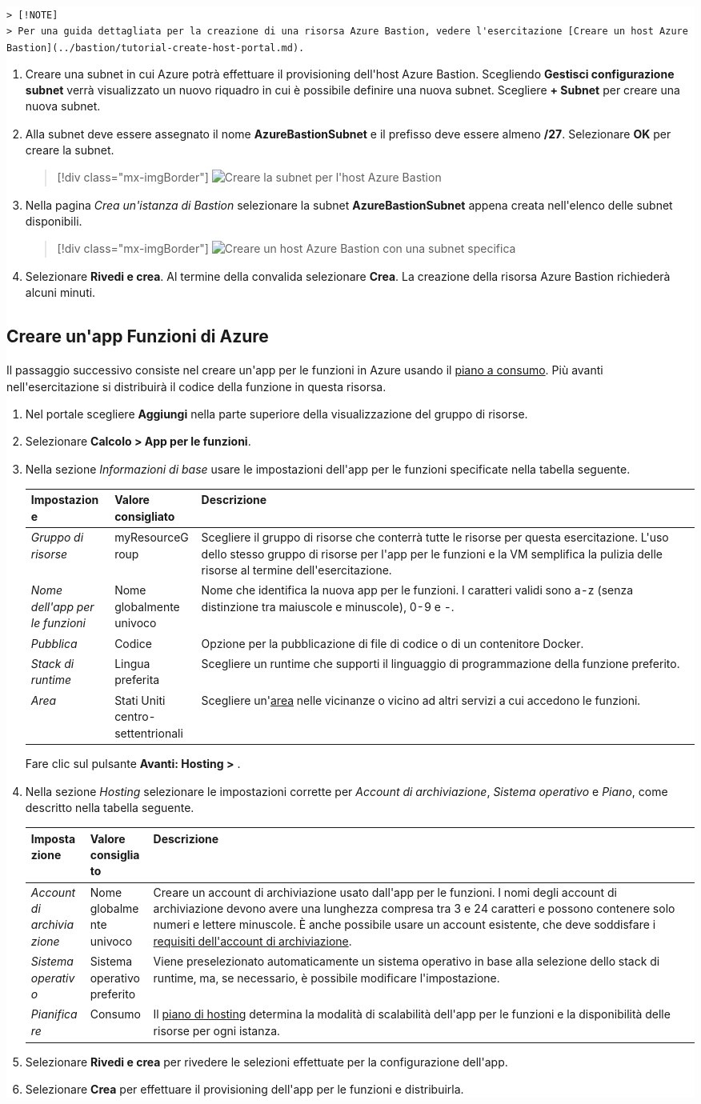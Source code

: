     > [!NOTE]
    > Per una guida dettagliata per la creazione di una risorsa Azure Bastion, vedere l'esercitazione [Creare un host Azure Bastion](../bastion/tutorial-create-host-portal.md).

1. Creare una subnet in cui Azure potrà effettuare il provisioning dell'host Azure Bastion. Scegliendo **Gestisci configurazione subnet** verrà visualizzato un nuovo riquadro in cui è possibile definire una nuova subnet.  Scegliere **+ Subnet** per creare una nuova subnet.
1. Alla subnet deve essere assegnato il nome **AzureBastionSubnet** e il prefisso deve essere almeno **/27**.  Selezionare **OK** per creare la subnet.

    >[!div class="mx-imgBorder"]
    >![Creare la subnet per l'host Azure Bastion](./media/functions-create-private-site-access/create-bastion-subnet-2.png)

1. Nella pagina _Crea un'istanza di Bastion_ selezionare la subnet **AzureBastionSubnet** appena creata nell'elenco delle subnet disponibili.

    >[!div class="mx-imgBorder"]
    >![Creare un host Azure Bastion con una subnet specifica](./media/functions-create-private-site-access/create-bastion-basics-2.png)

1. Selezionare **Rivedi e crea**. Al termine della convalida selezionare **Crea**. La creazione della risorsa Azure Bastion richiederà alcuni minuti.

## <a name="create-an-azure-functions-app"></a>Creare un'app Funzioni di Azure

Il passaggio successivo consiste nel creare un'app per le funzioni in Azure usando il [piano a consumo](consumption-plan.md). Più avanti nell'esercitazione si distribuirà il codice della funzione in questa risorsa.

1. Nel portale scegliere **Aggiungi** nella parte superiore della visualizzazione del gruppo di risorse.
1. Selezionare **Calcolo > App per le funzioni**.
1. Nella sezione _Informazioni di base_ usare le impostazioni dell'app per le funzioni specificate nella tabella seguente.

    | Impostazione      | Valore consigliato  | Descrizione      |
    | ------------ | ---------------- | ---------------- |
    | _Gruppo di risorse_ | myResourceGroup | Scegliere il gruppo di risorse che conterrà tutte le risorse per questa esercitazione.  L'uso dello stesso gruppo di risorse per l'app per le funzioni e la VM semplifica la pulizia delle risorse al termine dell'esercitazione. |
    | _Nome dell'app per le funzioni_ | Nome globalmente univoco | Nome che identifica la nuova app per le funzioni. I caratteri validi sono a-z (senza distinzione tra maiuscole e minuscole), 0-9 e -. |
    | _Pubblica_ | Codice | Opzione per la pubblicazione di file di codice o di un contenitore Docker. |
    | _Stack di runtime_ | Lingua preferita | Scegliere un runtime che supporti il linguaggio di programmazione della funzione preferito. |
    | _Area_ | Stati Uniti centro-settentrionali | Scegliere un'[area](https://azure.microsoft.com/regions/) nelle vicinanze o vicino ad altri servizi a cui accedono le funzioni. |

    Fare clic sul pulsante **Avanti: Hosting >** .
1. Nella sezione _Hosting_ selezionare le impostazioni corrette per _Account di archiviazione_, _Sistema operativo_ e _Piano_, come descritto nella tabella seguente.

    | Impostazione      | Valore consigliato  | Descrizione      |
    | ------------ | ---------------- | ---------------- |
    | _Account di archiviazione_ | Nome globalmente univoco | Creare un account di archiviazione usato dall'app per le funzioni. I nomi degli account di archiviazione devono avere una lunghezza compresa tra 3 e 24 caratteri e possono contenere solo numeri e lettere minuscole. È anche possibile usare un account esistente, che deve soddisfare i [requisiti dell'account di archiviazione](storage-considerations.md#storage-account-requirements). |
    | _Sistema operativo_ | Sistema operativo preferito | Viene preselezionato automaticamente un sistema operativo in base alla selezione dello stack di runtime, ma, se necessario, è possibile modificare l'impostazione. |
    | _Pianificare_ | Consumo | Il [piano di hosting](./functions-scale.md) determina la modalità di scalabilità dell'app per le funzioni e la disponibilità delle risorse per ogni istanza. |
1. Selezionare **Rivedi e crea** per rivedere le selezioni effettuate per la configurazione dell'app.
1. Selezionare **Crea** per effettuare il provisioning dell'app per le funzioni e distribuirla.
